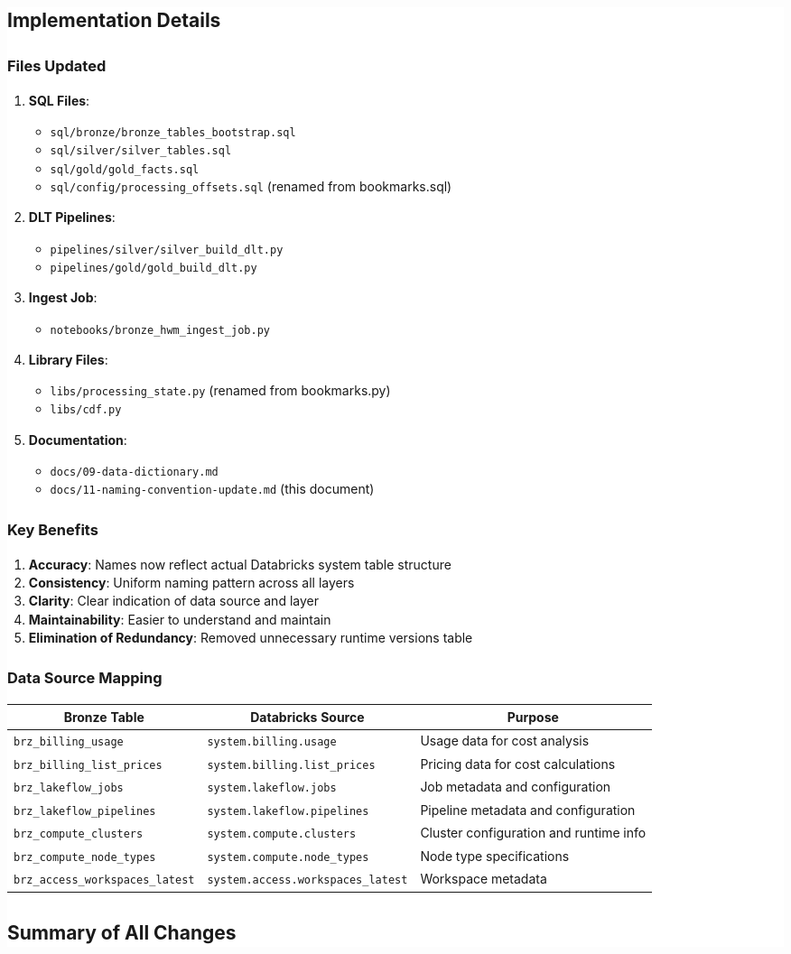 ## Implementation Details

### Files Updated

1. **SQL Files**:
   - `sql/bronze/bronze_tables_bootstrap.sql`
   - `sql/silver/silver_tables.sql`
   - `sql/gold/gold_facts.sql`
   - `sql/config/processing_offsets.sql` (renamed from bookmarks.sql)

2. **DLT Pipelines**:
   - `pipelines/silver/silver_build_dlt.py`
   - `pipelines/gold/gold_build_dlt.py`

3. **Ingest Job**:
   - `notebooks/bronze_hwm_ingest_job.py`

4. **Library Files**:
   - `libs/processing_state.py` (renamed from bookmarks.py)
   - `libs/cdf.py`

5. **Documentation**:
   - `docs/09-data-dictionary.md`
   - `docs/11-naming-convention-update.md` (this document)

### Key Benefits

1. **Accuracy**: Names now reflect actual Databricks system table structure
2. **Consistency**: Uniform naming pattern across all layers
3. **Clarity**: Clear indication of data source and layer
4. **Maintainability**: Easier to understand and maintain
5. **Elimination of Redundancy**: Removed unnecessary runtime versions table

### Data Source Mapping

| Bronze Table | Databricks Source | Purpose |
|--------------|-------------------|---------|
| `brz_billing_usage` | `system.billing.usage` | Usage data for cost analysis |
| `brz_billing_list_prices` | `system.billing.list_prices` | Pricing data for cost calculations |
| `brz_lakeflow_jobs` | `system.lakeflow.jobs` | Job metadata and configuration |
| `brz_lakeflow_pipelines` | `system.lakeflow.pipelines` | Pipeline metadata and configuration |
| `brz_compute_clusters` | `system.compute.clusters` | Cluster configuration and runtime info |
| `brz_compute_node_types` | `system.compute.node_types` | Node type specifications |
| `brz_access_workspaces_latest` | `system.access.workspaces_latest` | Workspace metadata |

## Summary of All Changes
